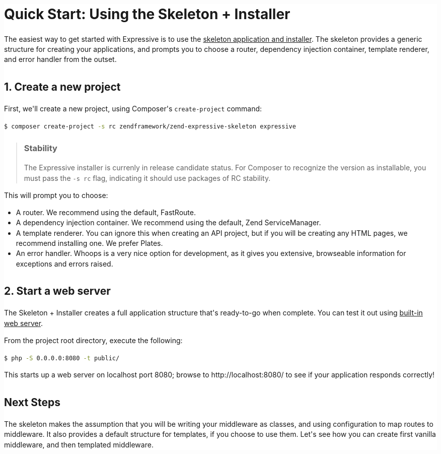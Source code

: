 # Quick Start: Using the Skeleton + Installer

The easiest way to get started with Expressive is to use the [skeleton
application and installer](https://github.com/zendframework/zend-expressive-skeleton).
The skeleton provides a generic structure for creating your applications, and
prompts you to choose a router, dependency injection container, template
renderer, and error handler from the outset.

## 1. Create a new project

First, we'll create a new project, using Composer's `create-project` command:

```bash
$ composer create-project -s rc zendframework/zend-expressive-skeleton expressive
```

> ### Stability
>
> The Expressive installer is currenly in release candidate status. For Composer
> to recognize the version as installable, you must pass the `-s rc` flag,
> indicating it should use packages of RC stability.

This will prompt you to choose:

- A router. We recommend using the default, FastRoute.
- A dependency injection container. We recommend using the default, Zend
  ServiceManager.
- A template renderer. You can ignore this when creating an API project, but if
  you will be creating any HTML pages, we recommend installing one. We prefer
  Plates.
- An error handler. Whoops is a very nice option for development, as it gives
  you extensive, browseable information for exceptions and errors raised.

## 2. Start a web server

The Skeleton + Installer creates a full application structure that's ready-to-go
when complete. You can test it out using [built-in web
server](http://php.net/manual/en/features.commandline.webserver.php).

From the project root directory, execute the following:

```bash
$ php -S 0.0.0.0:8080 -t public/
```

This starts up a web server on localhost port 8080; browse to
http://localhost:8080/ to see if your application responds correctly!

## Next Steps

The skeleton makes the assumption that you will be writing your middleware as
classes, and using configuration to map routes to middleware. It also provides a
default structure for templates, if you choose to use them. Let's see how you
can create first vanilla middleware, and then templated middleware.
